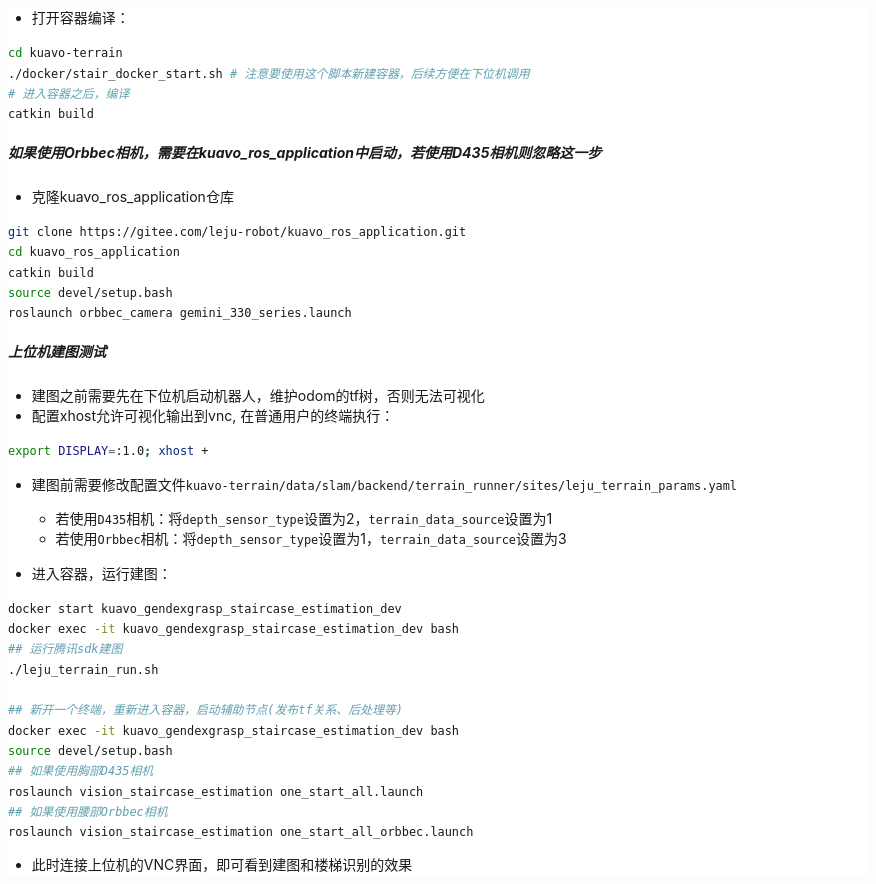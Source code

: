 - 打开容器编译：
```bash
cd kuavo-terrain
./docker/stair_docker_start.sh # 注意要使用这个脚本新建容器，后续方便在下位机调用
# 进入容器之后，编译
catkin build
```

##### 如果使用Orbbec相机，需要在kuavo_ros_application中启动，若使用D435相机则忽略这一步
- 克隆kuavo_ros_application仓库
```bash
git clone https://gitee.com/leju-robot/kuavo_ros_application.git
cd kuavo_ros_application
catkin build
source devel/setup.bash
roslaunch orbbec_camera gemini_330_series.launch
```

##### 上位机建图测试
- 建图之前需要先在下位机启动机器人，维护odom的tf树，否则无法可视化
- 配置xhost允许可视化输出到vnc, 在普通用户的终端执行：
```bash
export DISPLAY=:1.0; xhost +
```
- 建图前需要修改配置文件`kuavo-terrain/data/slam/backend/terrain_runner/sites/leju_terrain_params.yaml`
  - 若使用`D435`相机：将`depth_sensor_type`设置为2，`terrain_data_source`设置为1
  - 若使用`Orbbec`相机：将`depth_sensor_type`设置为1，`terrain_data_source`设置为3

- 进入容器，运行建图：
```bash
docker start kuavo_gendexgrasp_staircase_estimation_dev
docker exec -it kuavo_gendexgrasp_staircase_estimation_dev bash
## 运行腾讯sdk建图
./leju_terrain_run.sh

## 新开一个终端，重新进入容器，启动辅助节点(发布tf关系、后处理等)
docker exec -it kuavo_gendexgrasp_staircase_estimation_dev bash
source devel/setup.bash
## 如果使用胸部D435相机
roslaunch vision_staircase_estimation one_start_all.launch
## 如果使用腰部Orbbec相机
roslaunch vision_staircase_estimation one_start_all_orbbec.launch
```

- 此时连接上位机的VNC界面，即可看到建图和楼梯识别的效果
